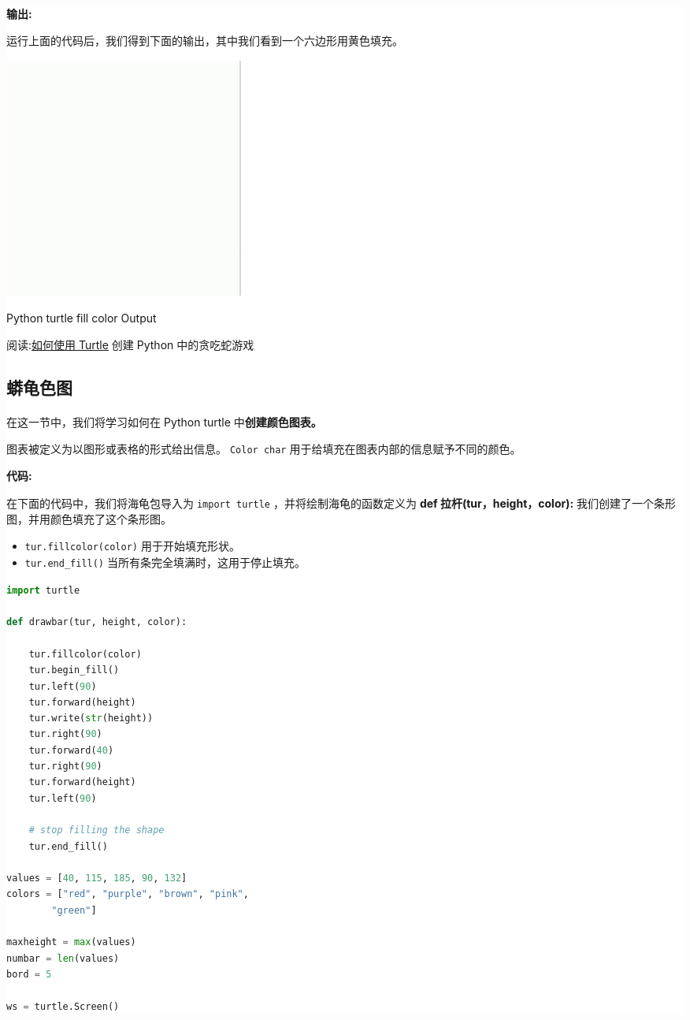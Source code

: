 **输出:**

运行上面的代码后，我们得到下面的输出，其中我们看到一个六边形用黄色填充。

![Python  turtle fill color](img/68d97b449f2493a60738c2777e9fe339.png "Python turtle color fill")

Python turtle fill color Output

阅读:[如何使用 Turtle](https://pythonguides.com/snake-game-in-python/) 创建 Python 中的贪吃蛇游戏

## 蟒龟色图

在这一节中，我们将学习如何在 Python turtle 中**创建颜色图表。**

图表被定义为以图形或表格的形式给出信息。 `Color char` 用于给填充在图表内部的信息赋予不同的颜色。

**代码:**

在下面的代码中，我们将海龟包导入为 `import turtle` ，并将绘制海龟的函数定义为 **def 拉杆(tur，height，color):** 我们创建了一个条形图，并用颜色填充了这个条形图。

*   `tur.fillcolor(color)` 用于开始填充形状。
*   `tur.end_fill()` 当所有条完全填满时，这用于停止填充。

```py
import turtle

def drawbar(tur, height, color):

    tur.fillcolor(color)
    tur.begin_fill()              
    tur.left(90)
    tur.forward(height)
    tur.write(str(height))
    tur.right(90)
    tur.forward(40)
    tur.right(90)
    tur.forward(height)
    tur.left(90)

    # stop filling the shape
    tur.end_fill()                 

values = [40, 115, 185, 90, 132]
colors = ["red", "purple", "brown", "pink",
        "green"]

maxheight = max(values)
numbar = len(values)
bord = 5

ws = turtle.Screen()             
```